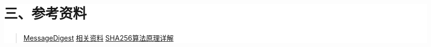 # 三、参考资料

> [MessageDigest](https://docs.oracle.com/en/java/javase/15/docs/api/java.base/java/security/MessageDigest.html)
[相关资料](https://zh.wikipedia.org/zh-cn/SHA%E5%AE%B6%E6%97%8F)
[SHA256算法原理详解](https://blog.csdn.net/qq_31811537/article/details/81740434)